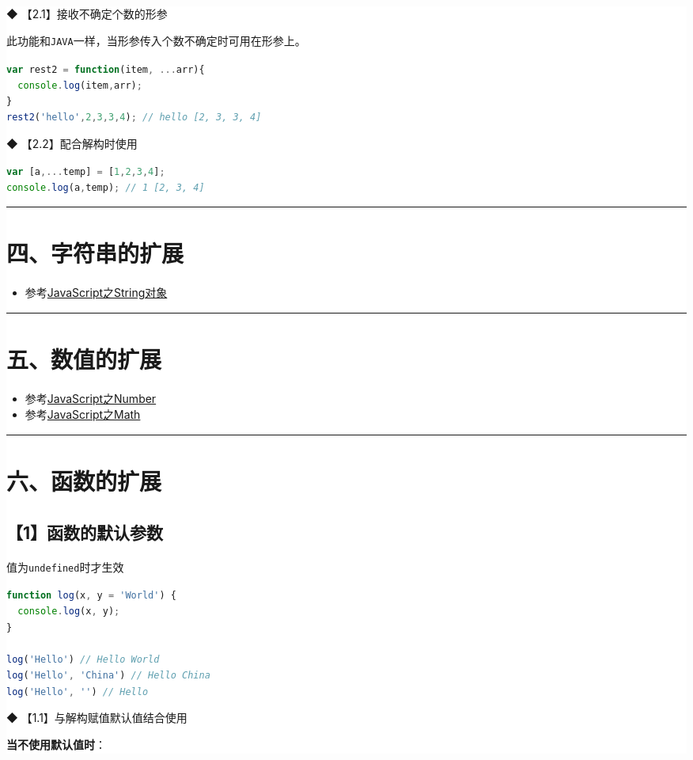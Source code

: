 ◆ 【2.1】接收不确定个数的形参

此功能和`JAVA`一样，当形参传入个数不确定时可用在形参上。

```js
var rest2 = function(item, ...arr){
  console.log(item,arr);
}
rest2('hello',2,3,3,4); // hello [2, 3, 3, 4]
```

◆ 【2.2】配合解构时使用

```js
var [a,...temp] = [1,2,3,4];
console.log(a,temp); // 1 [2, 3, 4]
```

---

# 四、字符串的扩展

- 参考[JavaScript之String对象](docs/JavaScript-Object/JavaScript之String对象.md)

---

# 五、数值的扩展


- 参考[JavaScript之Number](docs/JavaScript-Object/JavaScript之Number.md)
- 参考[JavaScript之Math](docs/JavaScript-Object/JavaScript之Math.md)

---

# 六、函数的扩展

## 【1】函数的默认参数

值为`undefined`时才生效

```js
function log(x, y = 'World') {
  console.log(x, y);
}

log('Hello') // Hello World
log('Hello', 'China') // Hello China
log('Hello', '') // Hello
```

◆ 【1.1】与解构赋值默认值结合使用

**当不使用默认值时**：
